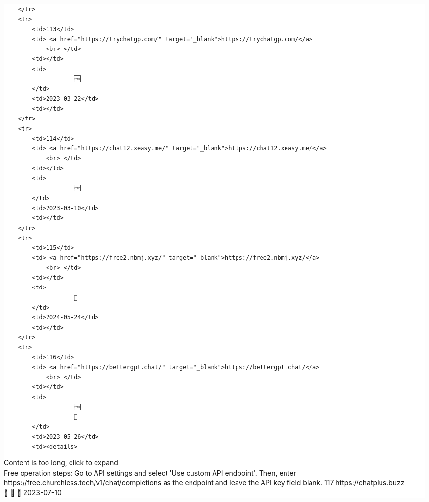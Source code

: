         </tr>
        <tr>
            <td>113</td>
            <td> <a href="https://trychatgp.com/" target="_blank">https://trychatgp.com/</a>
                <br> </td>
            <td></td>
            <td>
                        🆓
            </td>
            <td>2023-03-22</td>
            <td></td>
        </tr>
        <tr>
            <td>114</td>
            <td> <a href="https://chat12.xeasy.me/" target="_blank">https://chat12.xeasy.me/</a>
                <br> </td>
            <td></td>
            <td>
                        🆓
            </td>
            <td>2023-03-10</td>
            <td></td>
        </tr>
        <tr>
            <td>115</td>
            <td> <a href="https://free2.nbmj.xyz/" target="_blank">https://free2.nbmj.xyz/</a>
                <br> </td>
            <td></td>
            <td>
                        🧰
            </td>
            <td>2024-05-24</td>
            <td></td>
        </tr>
        <tr>
            <td>116</td>
            <td> <a href="https://bettergpt.chat/" target="_blank">https://bettergpt.chat/</a>
                <br> </td>
            <td></td>
            <td>
                        🆓
                        🔑
            </td>
            <td>2023-05-26</td>
            <td><details>
<summary>Content is too long, click to expand.</summary>
Free operation steps: Go to API settings and select 'Use custom API endpoint'. Then, enter https://free.churchless.tech/v1/chat/completions as the endpoint and leave the API key field blank.
</details></td>
        </tr>
        <tr>
            <td>117</td>
            <td> <a href="https://chatplus.buzz" target="_blank">https://chatplus.buzz</a>
                <br> </td>
            <td></td>
            <td>
                        🔑
                        💪
                        🧰
            </td>
            <td>2023-07-10</td>
            <td></td>
        </tr>
        <tr>
